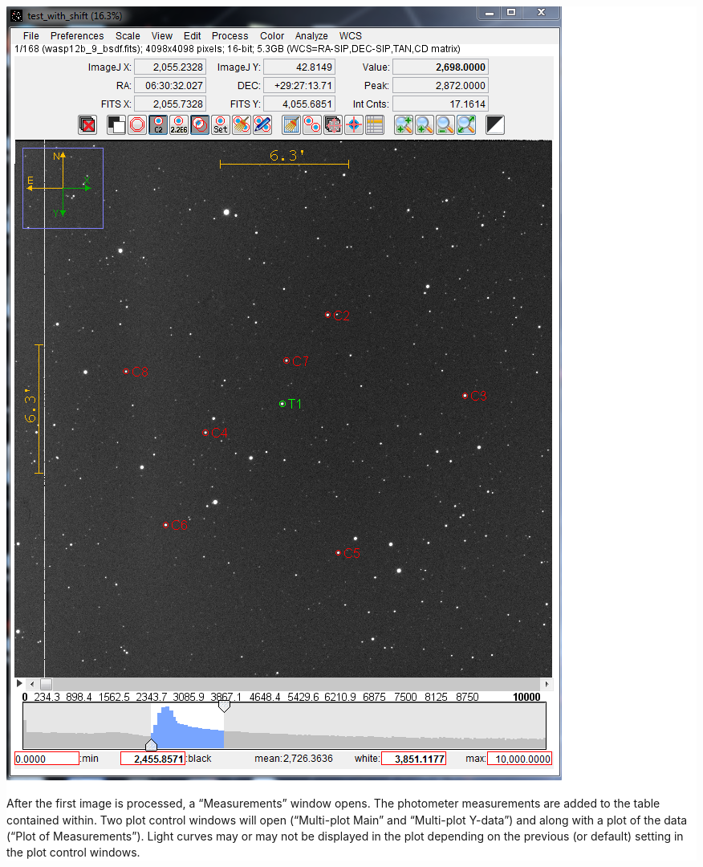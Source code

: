 ![](../../../assets/userGuide/image72.png)

After the first image is processed, a “Measurements” window opens. The
photometer measurements are added to the table contained within. Two
plot control windows will open (“Multi-plot Main” and “Multi-plot
Y-data”) and along with a plot of the data (“Plot of Measurements”).
Light curves may or may not be displayed in the plot depending on the
previous (or default) setting in the plot control windows.
